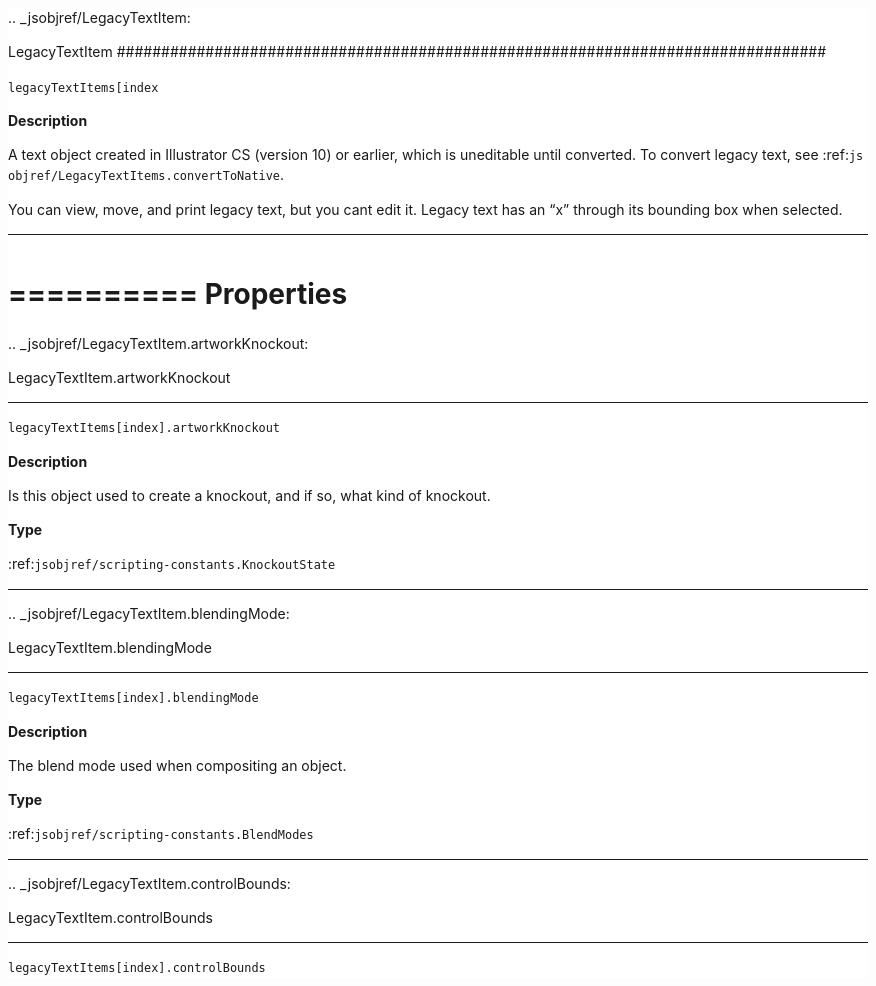 .. _jsobjref/LegacyTextItem:

LegacyTextItem
################################################################################

``legacyTextItems[index``

**Description**

A text object created in Illustrator CS (version 10) or earlier, which is uneditable until converted. To convert legacy text, see :ref:`jsobjref/LegacyTextItems.convertToNative`.

You can view, move, and print legacy text, but you cant edit it. Legacy text has an “x” through its bounding box when selected.

----

==========
Properties
==========

.. _jsobjref/LegacyTextItem.artworkKnockout:

LegacyTextItem.artworkKnockout
********************************************************************************

``legacyTextItems[index].artworkKnockout``

**Description**

Is this object used to create a knockout, and if so, what kind of knockout.

**Type**

:ref:`jsobjref/scripting-constants.KnockoutState`

----

.. _jsobjref/LegacyTextItem.blendingMode:

LegacyTextItem.blendingMode
********************************************************************************

``legacyTextItems[index].blendingMode``

**Description**

The blend mode used when compositing an object.

**Type**

:ref:`jsobjref/scripting-constants.BlendModes`

----

.. _jsobjref/LegacyTextItem.controlBounds:

LegacyTextItem.controlBounds
********************************************************************************

``legacyTextItems[index].controlBounds``
